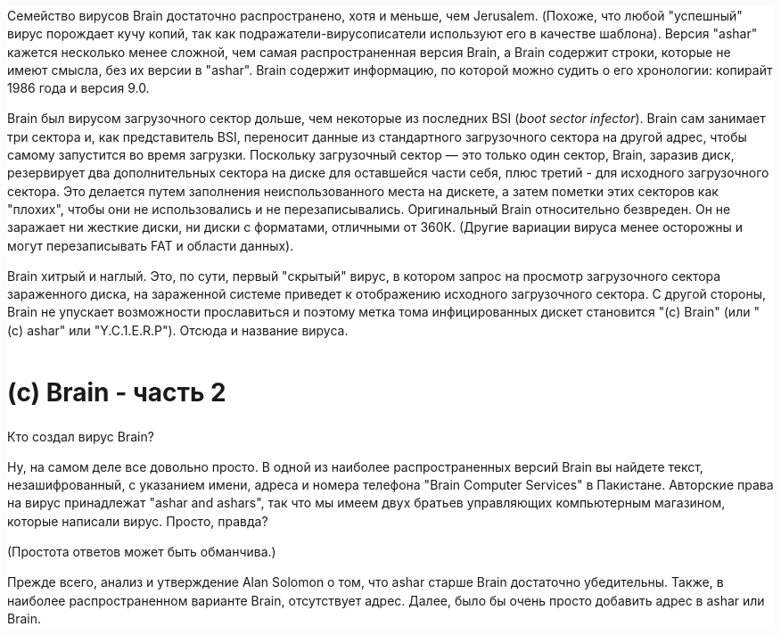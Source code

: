
 

Семейство вирусов Brain достаточно распространено, хотя и меньше, чем Jerusalem. (Похоже, что любой "успешный" вирус порождает кучу копий, так как подражатели-вирусописатели используют его в качестве шаблона). Версия "ashar" кажется несколько менее сложной, чем самая распространенная версия Brain, а Brain содержит строки, которые не имеют смысла, без их версии в "ashar". Brain содержит информацию, по которой можно судить о его хронологии: копирайт 1986 года и версия 9.0. 

 

 

Brain был вирусом загрузочного сектор дольше, чем некоторые из последних BSI (_boot sector infector_). Brain сам занимает три сектора и, как представитель BSI, переносит данные из стандартного загрузочного сектора на другой адрес, чтобы самому запустится во время загрузки. Поскольку загрузочный сектор — это только один сектор, Brain, заразив диск, резервирует два дополнительных сектора на диске для оставшейся части себя, плюс третий - для исходного загрузочного сектора. Это делается путем заполнения неиспользованного места на дискете, а затем пометки этих секторов как "плохих", чтобы они не использовались и не перезаписывались. Оригинальный Brain относительно безвреден. Он не заражает ни жесткие диски, ни диски с форматами, отличными от 360К. (Другие вариации вируса менее осторожны и могут перезаписывать FAT и области данных). 

 

 

Brain хитрый и наглый. Это, по сути, первый "скрытый" вирус, в котором запрос на просмотр загрузочного сектора зараженного диска, на зараженной системе приведет к отображению исходного загрузочного сектора. С другой стороны, Brain не упускает возможности прославиться и поэтому метка тома инфицированных дискет становится "(c) Brain" (или "(c) ashar" или "Y.C.1.E.R.P"). Отсюда и название вируса. 

 

 

# (c) Brain - часть 2 

 

 

Кто создал вирус Brain? 

 

 

Ну, на самом деле все довольно просто. В одной из наиболее распространенных версий Brain вы найдете текст, незашифрованный, с указанием имени, адреса и номера телефона "Brain Computer Services" в Пакистане. Авторские права на вирус принадлежат "ashar and ashars", так что мы имеем двух братьев управляющих компьютерным магазином, которые написали вирус. Просто, правда? 

 

 

(Простота ответов может быть обманчива.) 

 

 

Прежде всего, анализ и утверждение Alan Solomon о том, что ashar старше Brain достаточно убедительны. Также, в наиболее распространенном варианте Brain, отсутствует адрес. Далее, было бы очень просто добавить адрес в ashar или Brain. 
